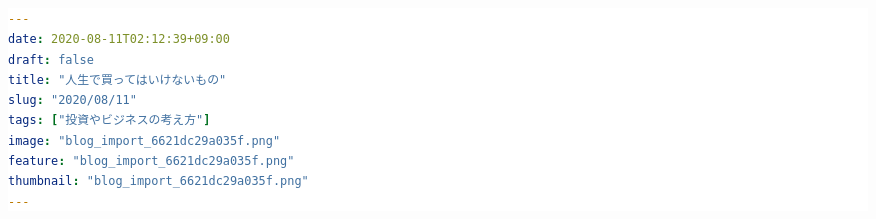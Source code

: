 ```yaml
---
date: 2020-08-11T02:12:39+09:00
draft: false
title: "人生で買ってはいけないもの"
slug: "2020/08/11"
tags: ["投資やビジネスの考え方"]
image: "blog_import_6621dc29a035f.png"
feature: "blog_import_6621dc29a035f.png"
thumbnail: "blog_import_6621dc29a035f.png"
---
```
